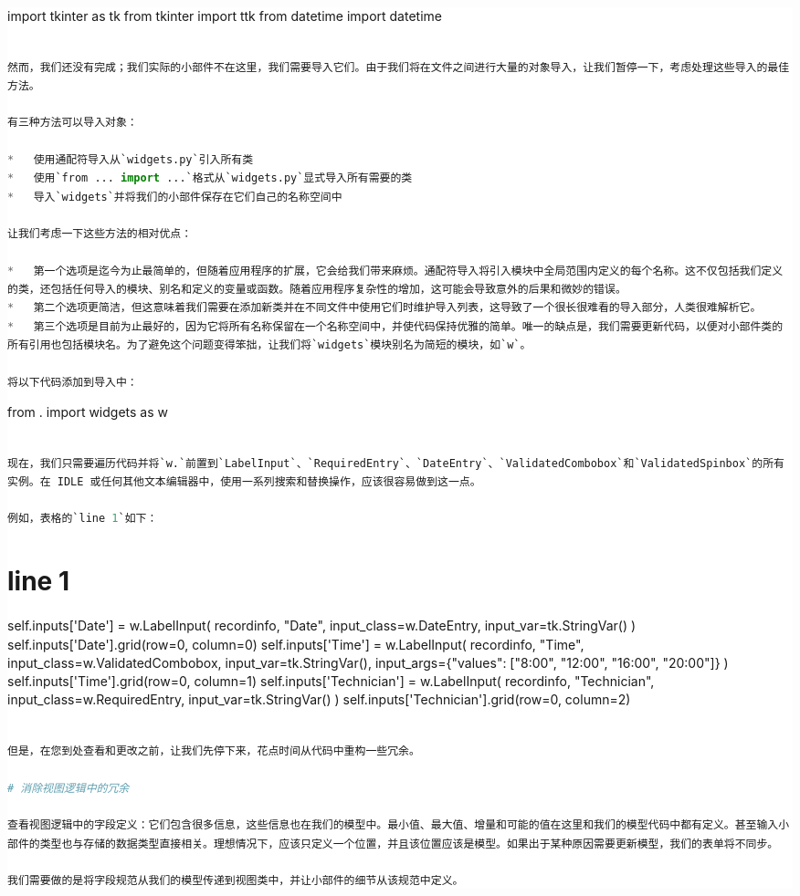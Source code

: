 import tkinter as tk
from tkinter import ttk
from datetime import datetime
```py

然而，我们还没有完成；我们实际的小部件不在这里，我们需要导入它们。由于我们将在文件之间进行大量的对象导入，让我们暂停一下，考虑处理这些导入的最佳方法。

有三种方法可以导入对象：

*   使用通配符导入从`widgets.py`引入所有类
*   使用`from ... import ...`格式从`widgets.py`显式导入所有需要的类
*   导入`widgets`并将我们的小部件保存在它们自己的名称空间中

让我们考虑一下这些方法的相对优点：

*   第一个选项是迄今为止最简单的，但随着应用程序的扩展，它会给我们带来麻烦。通配符导入将引入模块中全局范围内定义的每个名称。这不仅包括我们定义的类，还包括任何导入的模块、别名和定义的变量或函数。随着应用程序复杂性的增加，这可能会导致意外的后果和微妙的错误。
*   第二个选项更简洁，但这意味着我们需要在添加新类并在不同文件中使用它们时维护导入列表，这导致了一个很长很难看的导入部分，人类很难解析它。
*   第三个选项是目前为止最好的，因为它将所有名称保留在一个名称空间中，并使代码保持优雅的简单。唯一的缺点是，我们需要更新代码，以便对小部件类的所有引用也包括模块名。为了避免这个问题变得笨拙，让我们将`widgets`模块别名为简短的模块，如`w`。

将以下代码添加到导入中：

```
from . import widgets as w
```py

现在，我们只需要遍历代码并将`w.`前置到`LabelInput`、`RequiredEntry`、`DateEntry`、`ValidatedCombobox`和`ValidatedSpinbox`的所有实例。在 IDLE 或任何其他文本编辑器中，使用一系列搜索和替换操作，应该很容易做到这一点。

例如，表格的`line 1`如下：

```
# line 1
self.inputs['Date'] = w.LabelInput(
    recordinfo, "Date",
    input_class=w.DateEntry,
    input_var=tk.StringVar()
)
self.inputs['Date'].grid(row=0, column=0)
self.inputs['Time'] = w.LabelInput(
    recordinfo, "Time",
    input_class=w.ValidatedCombobox,
    input_var=tk.StringVar(),
    input_args={"values": ["8:00", "12:00", "16:00", "20:00"]}
)
self.inputs['Time'].grid(row=0, column=1)
self.inputs['Technician'] = w.LabelInput(
    recordinfo, "Technician",
    input_class=w.RequiredEntry,
    input_var=tk.StringVar()
)
self.inputs['Technician'].grid(row=0, column=2)
```py

但是，在您到处查看和更改之前，让我们先停下来，花点时间从代码中重构一些冗余。

# 消除视图逻辑中的冗余

查看视图逻辑中的字段定义：它们包含很多信息，这些信息也在我们的模型中。最小值、最大值、增量和可能的值在这里和我们的模型代码中都有定义。甚至输入小部件的类型也与存储的数据类型直接相关。理想情况下，应该只定义一个位置，并且该位置应该是模型。如果出于某种原因需要更新模型，我们的表单将不同步。

我们需要做的是将字段规范从我们的模型传递到视图类中，并让小部件的细节从该规范中定义。
```